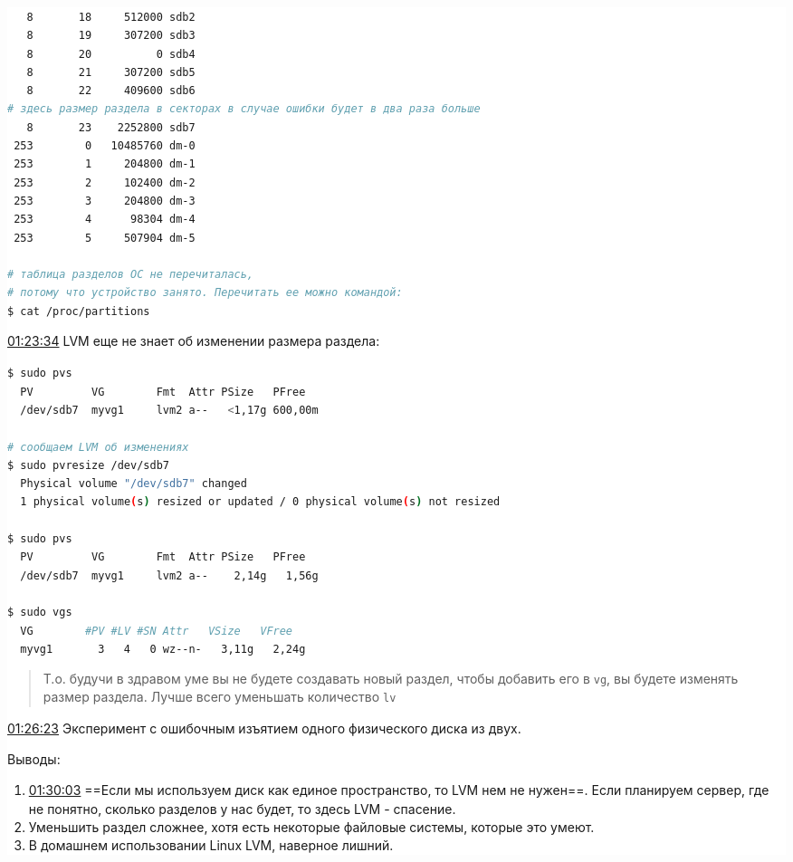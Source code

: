 ```bash
   8       18     512000 sdb2
   8       19     307200 sdb3
   8       20          0 sdb4
   8       21     307200 sdb5
   8       22     409600 sdb6
# здесь размер раздела в секторах в случае ошибки будет в два раза больше
   8       23    2252800 sdb7
 253        0   10485760 dm-0
 253        1     204800 dm-1
 253        2     102400 dm-2
 253        3     204800 dm-3
 253        4      98304 dm-4
 253        5     507904 dm-5

# таблица разделов ОС не перечиталась, 
# потому что устройство занято. Перечитать ее можно командой:
$ cat /proc/partitions
```

[01:23:34](https://www.youtube.com/watch?v=QFMnZsl-GOM#t=5014.03859)
LVM еще не знает об изменении размера раздела:
```bash
$ sudo pvs
  PV         VG        Fmt  Attr PSize   PFree
  /dev/sdb7  myvg1     lvm2 a--   <1,17g 600,00m

# сообщаем LVM об изменениях
$ sudo pvresize /dev/sdb7
  Physical volume "/dev/sdb7" changed
  1 physical volume(s) resized or updated / 0 physical volume(s) not resized

$ sudo pvs
  PV         VG        Fmt  Attr PSize   PFree
  /dev/sdb7  myvg1     lvm2 a--    2,14g   1,56g

$ sudo vgs
  VG        #PV #LV #SN Attr   VSize   VFree
  myvg1       3   4   0 wz--n-   3,11g   2,24g
```
>Т.о. будучи в здравом уме вы не будете создавать новый раздел, чтобы добавить его в `vg`, вы будете изменять размер раздела. Лучше всего уменьшать количество `lv`

[01:26:23](https://www.youtube.com/watch?v=QFMnZsl-GOM#t=5183.446659982834)
Эксперимент с ошибочным изъятием одного физического диска из двух.

Выводы:
1. [01:30:03](https://www.youtube.com/watch?v=QFMnZsl-GOM#t=5403.152236) ==Если мы используем диск как единое пространство, то LVM нем не нужен==. Если планируем сервер, где не понятно, сколько разделов у нас будет, то здесь LVM - спасение.
2. Уменьшить раздел сложнее, хотя есть некоторые файловые системы, которые это умеют.
3. В домашнем использовании Linux LVM, наверное лишний.


